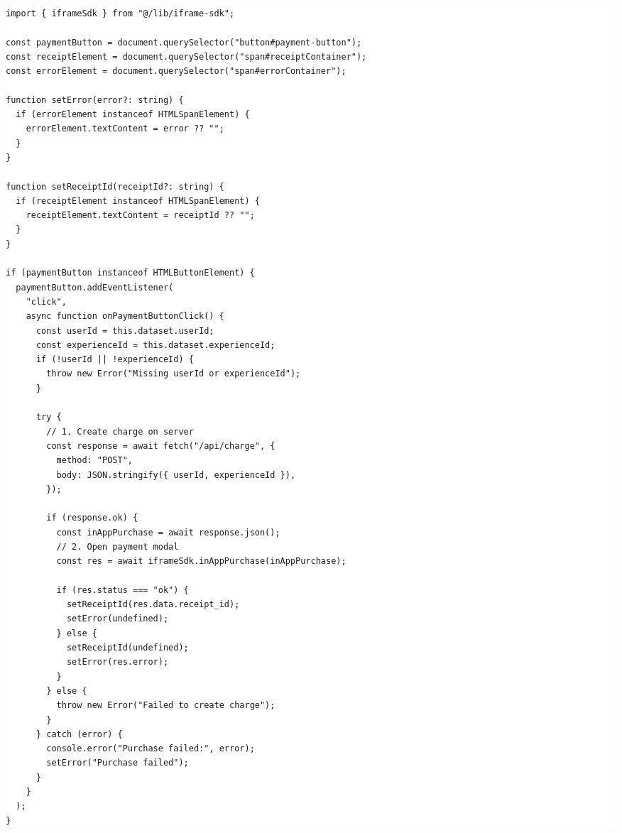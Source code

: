   ```tsx Vanilla JS
  import { iframeSdk } from "@/lib/iframe-sdk";

  const paymentButton = document.querySelector("button#payment-button");
  const receiptElement = document.querySelector("span#receiptContainer");
  const errorElement = document.querySelector("span#errorContainer");

  function setError(error?: string) {
    if (errorElement instanceof HTMLSpanElement) {
      errorElement.textContent = error ?? "";
    }
  }

  function setReceiptId(receiptId?: string) {
    if (receiptElement instanceof HTMLSpanElement) {
      receiptElement.textContent = receiptId ?? "";
    }
  }

  if (paymentButton instanceof HTMLButtonElement) {
    paymentButton.addEventListener(
      "click",
      async function onPaymentButtonClick() {
        const userId = this.dataset.userId;
        const experienceId = this.dataset.experienceId;
        if (!userId || !experienceId) {
          throw new Error("Missing userId or experienceId");
        }

        try {
          // 1. Create charge on server
          const response = await fetch("/api/charge", {
            method: "POST",
            body: JSON.stringify({ userId, experienceId }),
          });

          if (response.ok) {
            const inAppPurchase = await response.json();
            // 2. Open payment modal
            const res = await iframeSdk.inAppPurchase(inAppPurchase);

            if (res.status === "ok") {
              setReceiptId(res.data.receipt_id);
              setError(undefined);
            } else {
              setReceiptId(undefined);
              setError(res.error);
            }
          } else {
            throw new Error("Failed to create charge");
          }
        } catch (error) {
          console.error("Purchase failed:", error);
          setError("Purchase failed");
        }
      }
    );
  }
  ```
</CodeGroup>
